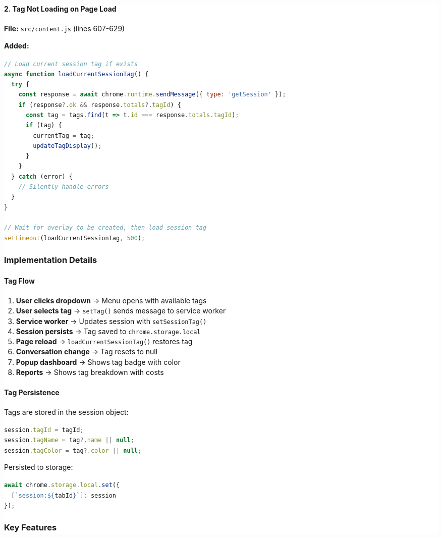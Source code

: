 #### 2. Tag Not Loading on Page Load
**File:** `src/content.js` (lines 607-629)

**Added:**
```javascript
// Load current session tag if exists
async function loadCurrentSessionTag() {
  try {
    const response = await chrome.runtime.sendMessage({ type: 'getSession' });
    if (response?.ok && response.totals?.tagId) {
      const tag = tags.find(t => t.id === response.totals.tagId);
      if (tag) {
        currentTag = tag;
        updateTagDisplay();
      }
    }
  } catch (error) {
    // Silently handle errors
  }
}

// Wait for overlay to be created, then load session tag
setTimeout(loadCurrentSessionTag, 500);
```

### Implementation Details

#### Tag Flow
1. **User clicks dropdown** → Menu opens with available tags
2. **User selects tag** → `setTag()` sends message to service worker
3. **Service worker** → Updates session with `setSessionTag()`
4. **Session persists** → Tag saved to `chrome.storage.local`
5. **Page reload** → `loadCurrentSessionTag()` restores tag
6. **Conversation change** → Tag resets to null
7. **Popup dashboard** → Shows tag badge with color
8. **Reports** → Shows tag breakdown with costs

#### Tag Persistence
Tags are stored in the session object:
```javascript
session.tagId = tagId;
session.tagName = tag?.name || null;
session.tagColor = tag?.color || null;
```

Persisted to storage:
```javascript
await chrome.storage.local.set({
  [`session:${tabId}`]: session
});
```

### Key Features
